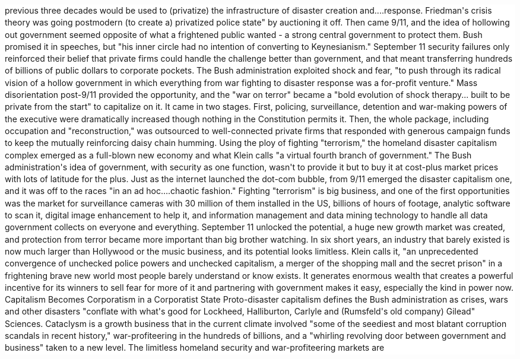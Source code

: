 previous three decades would be used to (privatize) the infrastructure
of disaster creation and....response. Friedman's crisis theory was going
postmodern (to create a) privatized police state" by auctioning it off.
Then came 9/11, and the idea of hollowing out
government seemed opposite of what a frightened public wanted - a strong
central government to protect them. Bush promised it in speeches, but "his
inner circle had no intention of converting to Keynesianism."
September 11 security failures only reinforced
their belief that private firms could handle the challenge better than
government, and that meant transferring hundreds of billions of public
dollars to corporate pockets.
The Bush administration exploited shock and
fear,
"to push through its radical vision of a
hollow government in which everything from war fighting to disaster
response was a for-profit venture."
Mass disorientation post-9/11 provided the
opportunity, and the "war on terror" became a "bold evolution of shock
therapy... built to be private from the start" to capitalize on it.
It came
in two stages. First, policing, surveillance, detention and war-making
powers of the executive were dramatically increased though nothing in the
Constitution permits it. Then, the whole package, including occupation and
"reconstruction," was outsourced to well-connected private firms that
responded with generous campaign funds to keep the mutually reinforcing
daisy chain humming.
Using the ploy of fighting "terrorism," the
homeland disaster capitalism complex emerged as a full-blown new economy and
what Klein calls "a virtual fourth branch of government."
The Bush administration's idea of government, with security as one function,
wasn't to provide it but to buy it at cost-plus market prices with lots of
latitude for the plus. Just as the internet launched the dot-com bubble,
from 9/11 emerged the disaster capitalism one, and it was off to the races
"in an ad hoc....chaotic fashion."
Fighting "terrorism" is big business, and one of the first opportunities was
the market for surveillance cameras with 30 million of them installed in the
US, billions of hours of footage, analytic software to scan it, digital
image enhancement to help it, and information management and data mining
technology to handle all data government collects on everyone and
everything.
September 11 unlocked the potential, a huge new
growth market was created, and protection from terror became more important
than big brother watching. In six short years, an industry that barely
existed is now much larger than Hollywood or the music business, and its
potential looks limitless.
Klein calls it,
"an unprecedented convergence of unchecked
police powers and unchecked capitalism, a merger of the shopping mall
and the secret prison" in a frightening brave new world most people
barely understand or know exists.
It generates enormous wealth that creates a
powerful incentive for its winners to sell fear for more of it and
partnering with government makes it easy, especially the kind in power now.
Capitalism Becomes
Corporatism in a Corporatist State
Proto-disaster capitalism defines the Bush administration as crises, wars
and other disasters "conflate with what's good for Lockheed, Halliburton,
Carlyle and (Rumsfeld's old company) Gilead" Sciences.
Cataclysm is a growth business that in the
current climate involved "some of the seediest and most blatant corruption
scandals in recent history," war-profiteering in the hundreds of billions,
and a "whirling revolving door between government and business" taken to a
new level.
The limitless homeland security and war-profiteering markets are